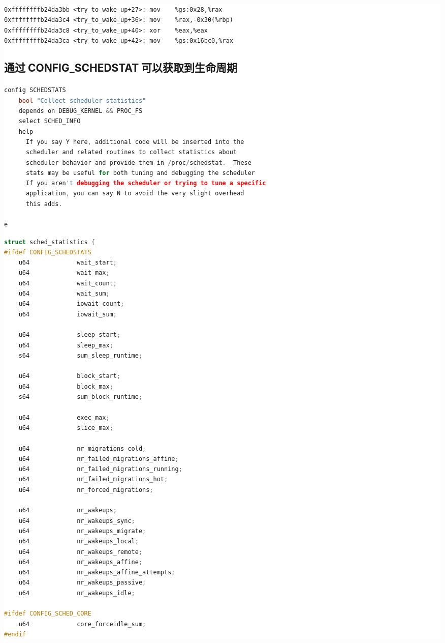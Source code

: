 ```txt
0xffffffffb24da3bb <try_to_wake_up+27>: mov    %gs:0x28,%rax
0xffffffffb24da3c4 <try_to_wake_up+36>: mov    %rax,-0x30(%rbp)
0xffffffffb24da3c8 <try_to_wake_up+40>: xor    %eax,%eax
0xffffffffb24da3ca <try_to_wake_up+42>: mov    %gs:0x16bc0,%rax
```

## 通过 CONFIG_SCHEDSTAT 可以获取到生命周期
```c
config SCHEDSTATS
	bool "Collect scheduler statistics"
	depends on DEBUG_KERNEL && PROC_FS
	select SCHED_INFO
	help
	  If you say Y here, additional code will be inserted into the
	  scheduler and related routines to collect statistics about
	  scheduler behavior and provide them in /proc/schedstat.  These
	  stats may be useful for both tuning and debugging the scheduler
	  If you aren't debugging the scheduler or trying to tune a specific
	  application, you can say N to avoid the very slight overhead
	  this adds.

e
```
```c
struct sched_statistics {
#ifdef CONFIG_SCHEDSTATS
	u64				wait_start;
	u64				wait_max;
	u64				wait_count;
	u64				wait_sum;
	u64				iowait_count;
	u64				iowait_sum;

	u64				sleep_start;
	u64				sleep_max;
	s64				sum_sleep_runtime;

	u64				block_start;
	u64				block_max;
	s64				sum_block_runtime;

	u64				exec_max;
	u64				slice_max;

	u64				nr_migrations_cold;
	u64				nr_failed_migrations_affine;
	u64				nr_failed_migrations_running;
	u64				nr_failed_migrations_hot;
	u64				nr_forced_migrations;

	u64				nr_wakeups;
	u64				nr_wakeups_sync;
	u64				nr_wakeups_migrate;
	u64				nr_wakeups_local;
	u64				nr_wakeups_remote;
	u64				nr_wakeups_affine;
	u64				nr_wakeups_affine_attempts;
	u64				nr_wakeups_passive;
	u64				nr_wakeups_idle;

#ifdef CONFIG_SCHED_CORE
	u64				core_forceidle_sum;
#endif
```